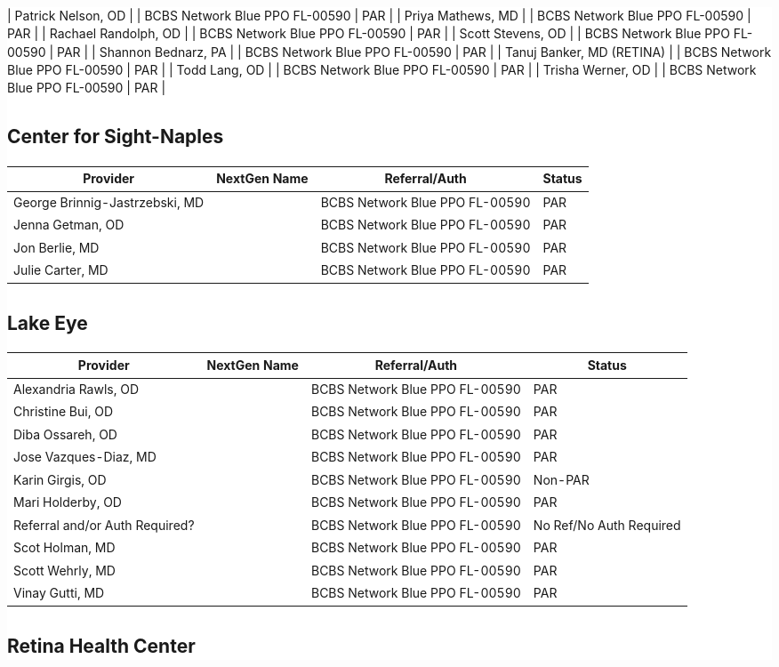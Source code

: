 | Patrick Nelson, OD |  | BCBS Network Blue PPO FL-00590 | PAR |
| Priya Mathews, MD |  | BCBS Network Blue PPO FL-00590 | PAR |
| Rachael Randolph, OD |  | BCBS Network Blue PPO FL-00590 | PAR |
| Scott Stevens, OD |  | BCBS Network Blue PPO FL-00590 | PAR |
| Shannon Bednarz, PA |  | BCBS Network Blue PPO FL-00590 | PAR |
| Tanuj Banker, MD (RETINA) |  | BCBS Network Blue PPO FL-00590 | PAR |
| Todd Lang, OD |  | BCBS Network Blue PPO FL-00590 | PAR |
| Trisha Werner, OD |  | BCBS Network Blue PPO FL-00590 | PAR |

## Center for Sight-Naples

| Provider | NextGen Name | Referral/Auth | Status |
|----------|-------------|--------------|--------|
| George Brinnig-Jastrzebski, MD |  | BCBS Network Blue PPO FL-00590 | PAR |
| Jenna Getman, OD |  | BCBS Network Blue PPO FL-00590 | PAR |
| Jon Berlie, MD |  | BCBS Network Blue PPO FL-00590 | PAR |
| Julie Carter, MD |  | BCBS Network Blue PPO FL-00590 | PAR |

## Lake Eye 

| Provider | NextGen Name | Referral/Auth | Status |
|----------|-------------|--------------|--------|
| Alexandria Rawls, OD |  | BCBS Network Blue PPO FL-00590 | PAR |
| Christine Bui, OD |  | BCBS Network Blue PPO FL-00590 | PAR |
| Diba Ossareh, OD |  | BCBS Network Blue PPO FL-00590 | PAR |
| Jose Vazques-Diaz, MD |  | BCBS Network Blue PPO FL-00590 | PAR |
| Karin Girgis, OD |  | BCBS Network Blue PPO FL-00590 | Non-PAR |
| Mari Holderby, OD |  | BCBS Network Blue PPO FL-00590 | PAR |
| Referral and/or Auth Required? |  | BCBS Network Blue PPO FL-00590 | No Ref/No Auth Required |
| Scot Holman, MD |  | BCBS Network Blue PPO FL-00590 | PAR |
| Scott Wehrly, MD |  | BCBS Network Blue PPO FL-00590 | PAR |
| Vinay Gutti, MD |  | BCBS Network Blue PPO FL-00590 | PAR |

## Retina Health Center

